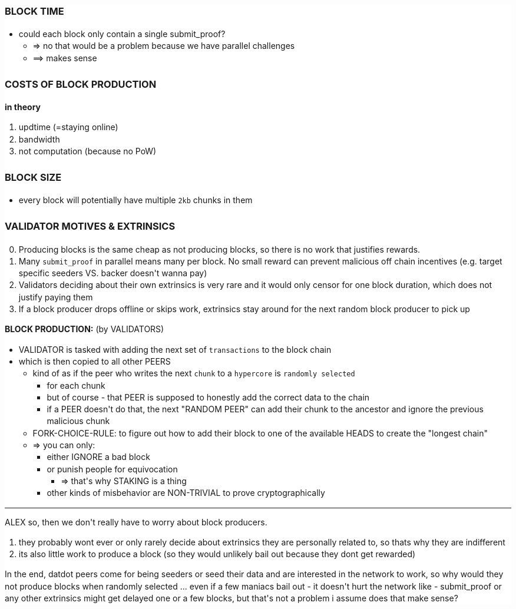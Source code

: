 ### BLOCK TIME
* could each block only contain a single submit_proof?
  * => no that would be a problem because we have parallel challenges
  * ==> makes sense

### COSTS OF BLOCK PRODUCTION
**in theory**
1. updtime (=staying online)
2. bandwidth
3. not computation (because no PoW)

### BLOCK SIZE
* every block will potentially have multiple `2kb` chunks in them


### VALIDATOR MOTIVES & EXTRINSICS
0. Producing blocks is the same cheap as not producing blocks, so there is no work that justifies rewards.
1. Many `submit_proof` in parallel means many per block.
No small reward can prevent malicious off chain incentives
(e.g. target specific seeders VS. backer doesn't wanna pay)
2. Validators deciding about their own extrinsics is very rare and it would only censor for one block duration, which does not justify paying them
3. If a block producer drops offline or skips work, extrinsics stay around for the next random block producer to pick up

**BLOCK PRODUCTION:** (by VALIDATORS)
* VALIDATOR is tasked with adding the next set of `transactions` to the block chain
* which is then copied to all other PEERS
  * kind of as if the peer who writes the next `chunk` to a `hypercore` is `randomly selected`
    * for each chunk
    * but of course - that PEER is supposed to honestly add the correct data to the chain
    * if a PEER doesn't do that, the next "RANDOM PEER" can add their chunk to the ancestor and ignore the previous malicious chunk
  * FORK-CHOICE-RULE: to figure out how to add their block to one of the available HEADS to create the "longest chain"
  * => you can only:
    * either IGNORE a bad block
    * or punish people for equivocation
      * => that's why STAKING is a thing
    * other kinds of misbehavior are NON-TRIVIAL to prove cryptographically

-------------------------------------------------

ALEX
so, then we don't really have to worry about block producers.
1. they probably wont ever or only rarely decide about extrinsics they are personally related to, so thats why they are indifferent
2. its also little work to produce a block (so they would unlikely bail out because they dont get rewarded)

In the end, datdot peers come for being seeders or seed their data and are interested in the network to work, so why would they not produce blocks when randomly selected ... even if a few maniacs bail out - it doesn't hurt the network
like - submit_proof or any other extrinsics might get delayed one or a few blocks, but that's not a problem i assume
does that make sense?
